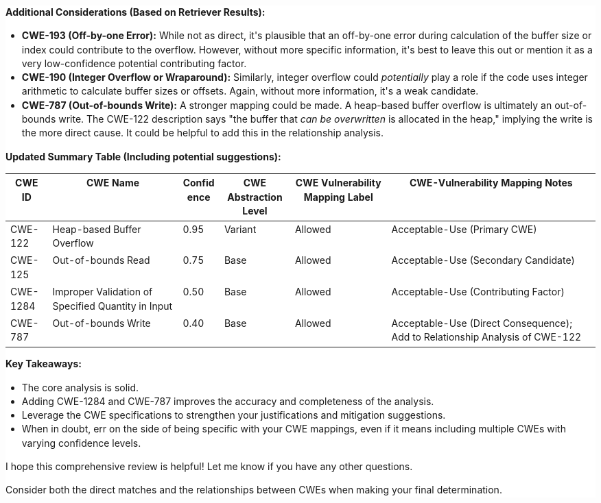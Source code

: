**Additional Considerations (Based on Retriever Results):**

*   **CWE-193 (Off-by-one Error):**  While not as direct, it's plausible that an off-by-one error during calculation of the buffer size or index could contribute to the overflow.  However, without more specific information, it's best to leave this out or mention it as a very low-confidence potential contributing factor.
*   **CWE-190 (Integer Overflow or Wraparound):**  Similarly, integer overflow could *potentially* play a role if the code uses integer arithmetic to calculate buffer sizes or offsets.  Again, without more information, it's a weak candidate.
*   **CWE-787 (Out-of-bounds Write):** A stronger mapping could be made. A heap-based buffer overflow is ultimately an out-of-bounds write. The CWE-122 description says "the buffer that *can be overwritten* is allocated in the heap," implying the write is the more direct cause. It could be helpful to add this in the relationship analysis.

**Updated Summary Table (Including potential suggestions):**

| CWE ID    | CWE Name                        | Confidence | CWE Abstraction Level | CWE Vulnerability Mapping Label | CWE-Vulnerability Mapping Notes                                                                                                                                                                                             |
| --------- | ------------------------------- | ---------- | --------------------- | ------------------------------- | ----------------------------------------------------------------------------------------------------------------------------------------------------------------------------------------------------------------------------------- |
| CWE-122   | Heap-based Buffer Overflow      | 0.95       | Variant               | Allowed                         | Acceptable-Use (Primary CWE)                                                                                                                                                                                                      |
| CWE-125   | Out-of-bounds Read              | 0.75       | Base                  | Allowed                         | Acceptable-Use (Secondary Candidate)                                                                                                                                                                                            |
| CWE-1284  | Improper Validation of Specified Quantity in Input | 0.50      | Base                | Allowed                         | Acceptable-Use (Contributing Factor)                                                                                                                                                                                             |
| CWE-787   | Out-of-bounds Write             | 0.40       | Base                  | Allowed                         | Acceptable-Use (Direct Consequence); Add to Relationship Analysis of CWE-122                                                                                                                                                                                                        |

**Key Takeaways:**

*   The core analysis is solid.
*   Adding CWE-1284 and CWE-787 improves the accuracy and completeness of the analysis.
*   Leverage the CWE specifications to strengthen your justifications and mitigation suggestions.
*   When in doubt, err on the side of being specific with your CWE mappings, even if it means including multiple CWEs with varying confidence levels.

I hope this comprehensive review is helpful! Let me know if you have any other questions.

Consider both the direct matches and the relationships between CWEs
when making your final determination.
        
